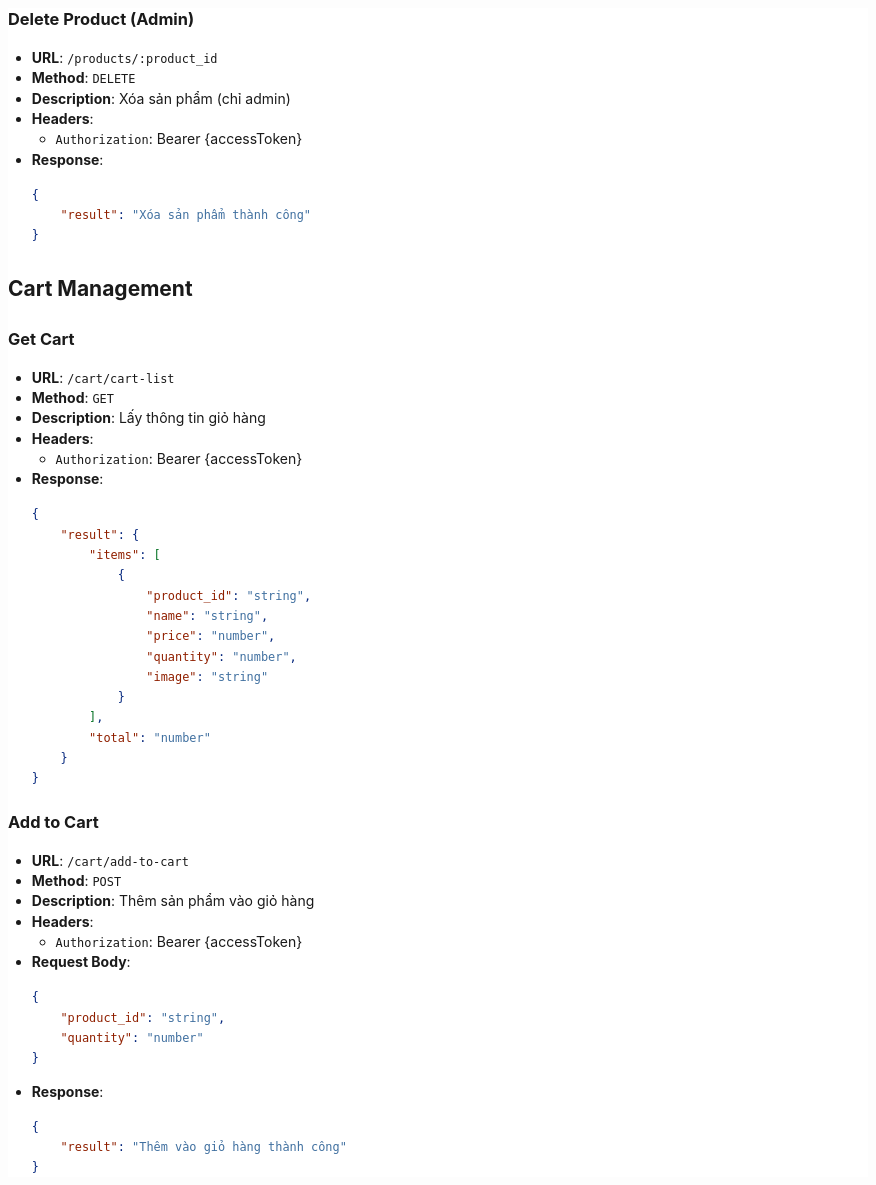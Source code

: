 ### Delete Product (Admin)

-   **URL**: `/products/:product_id`
-   **Method**: `DELETE`
-   **Description**: Xóa sản phẩm (chỉ admin)
-   **Headers**:
    -   `Authorization`: Bearer {accessToken}
-   **Response**:
    ```json
    {
    	"result": "Xóa sản phẩm thành công"
    }
    ```

## Cart Management

### Get Cart

-   **URL**: `/cart/cart-list`
-   **Method**: `GET`
-   **Description**: Lấy thông tin giỏ hàng
-   **Headers**:
    -   `Authorization`: Bearer {accessToken}
-   **Response**:
    ```json
    {
    	"result": {
    		"items": [
    			{
    				"product_id": "string",
    				"name": "string",
    				"price": "number",
    				"quantity": "number",
    				"image": "string"
    			}
    		],
    		"total": "number"
    	}
    }
    ```

### Add to Cart

-   **URL**: `/cart/add-to-cart`
-   **Method**: `POST`
-   **Description**: Thêm sản phẩm vào giỏ hàng
-   **Headers**:
    -   `Authorization`: Bearer {accessToken}
-   **Request Body**:
    ```json
    {
    	"product_id": "string",
    	"quantity": "number"
    }
    ```
-   **Response**:
    ```json
    {
    	"result": "Thêm vào giỏ hàng thành công"
    }
    ```
